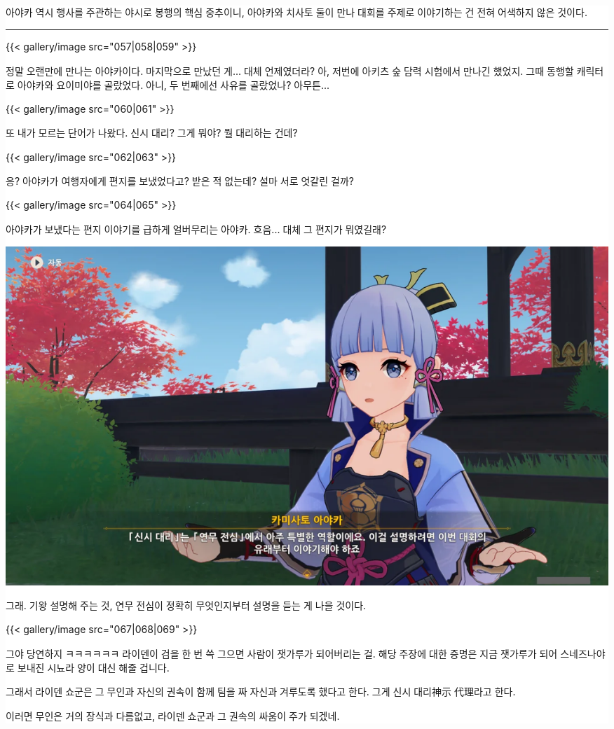 아야카 역시 행사를 주관하는 야시로 봉행의 핵심 중추이니, 아야카와 치사토 둘이 만나 대회를 주제로 이야기하는 건 전혀 어색하지 않은 것이다.

***

{{< gallery/image src="057|058|059" >}}

정말 오랜만에 만나는 아야카이다. 마지막으로 만났던 게... 대체 언제였더라? 아, 저번에 아키츠 숲 담력 시험에서 만나긴 했었지. 그때 동행할 캐릭터로 아야카와 요이미야를 골랐었다. 아니, 두 번째에선 사유를 골랐었나? 아무튼...

{{< gallery/image src="060|061" >}}

또 내가 모르는 단어가 나왔다. 신시 대리? 그게 뭐야? 뭘 대리하는 건데?

{{< gallery/image src="062|063" >}}

응? 아야카가 여행자에게 편지를 보냈었다고? 받은 적 없는데? 설마 서로 엇갈린 걸까?

{{< gallery/image src="064|065" >}}

아야카가 보냈다는 편지 이야기를 급하게 얼버무리는 아야카. 흐음... 대체 그 편지가 뭐였길래?

![](066.webp)

그래. 기왕 설명해 주는 것, 연무 전심이 정확히 무엇인지부터 설명을 듣는 게 나을 것이다.

{{< gallery/image src="067|068|069" >}}

그야 당연하지 ㅋㅋㅋㅋㅋㅋ 라이덴이 검을 한 번 쓱 그으면 사람이 잿가루가 되어버리는 걸. 해당 주장에 대한 증명은 지금 잿가루가 되어 스네즈나야로 보내진 시뇨라 양이 대신 해줄 겁니다.

그래서 라이덴 쇼군은 그 무인과 자신의 권속이 함께 팀을 짜 자신과 겨루도록 했다고 한다. 그게 신시 대리神示 代理라고 한다.

이러면 무인은 거의 장식과 다름없고, 라이덴 쇼군과 그 권속의 싸움이 주가 되겠네.
